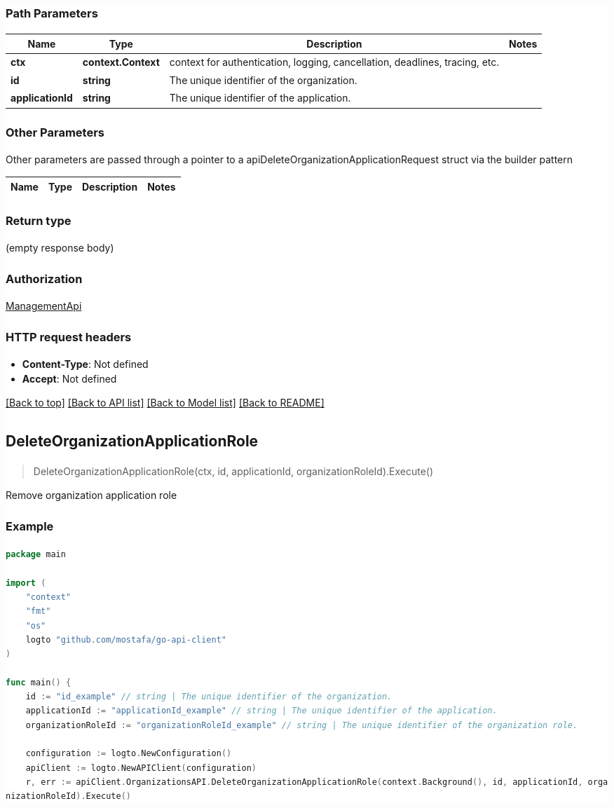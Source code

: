 ### Path Parameters


Name | Type | Description  | Notes
------------- | ------------- | ------------- | -------------
**ctx** | **context.Context** | context for authentication, logging, cancellation, deadlines, tracing, etc.
**id** | **string** | The unique identifier of the organization. | 
**applicationId** | **string** | The unique identifier of the application. | 

### Other Parameters

Other parameters are passed through a pointer to a apiDeleteOrganizationApplicationRequest struct via the builder pattern


Name | Type | Description  | Notes
------------- | ------------- | ------------- | -------------



### Return type

 (empty response body)

### Authorization

[ManagementApi](../README.md#ManagementApi)

### HTTP request headers

- **Content-Type**: Not defined
- **Accept**: Not defined

[[Back to top]](#) [[Back to API list]](../README.md#documentation-for-api-endpoints)
[[Back to Model list]](../README.md#documentation-for-models)
[[Back to README]](../README.md)


## DeleteOrganizationApplicationRole

> DeleteOrganizationApplicationRole(ctx, id, applicationId, organizationRoleId).Execute()

Remove organization application role



### Example

```go
package main

import (
	"context"
	"fmt"
	"os"
	logto "github.com/mostafa/go-api-client"
)

func main() {
	id := "id_example" // string | The unique identifier of the organization.
	applicationId := "applicationId_example" // string | The unique identifier of the application.
	organizationRoleId := "organizationRoleId_example" // string | The unique identifier of the organization role.

	configuration := logto.NewConfiguration()
	apiClient := logto.NewAPIClient(configuration)
	r, err := apiClient.OrganizationsAPI.DeleteOrganizationApplicationRole(context.Background(), id, applicationId, organizationRoleId).Execute()
```